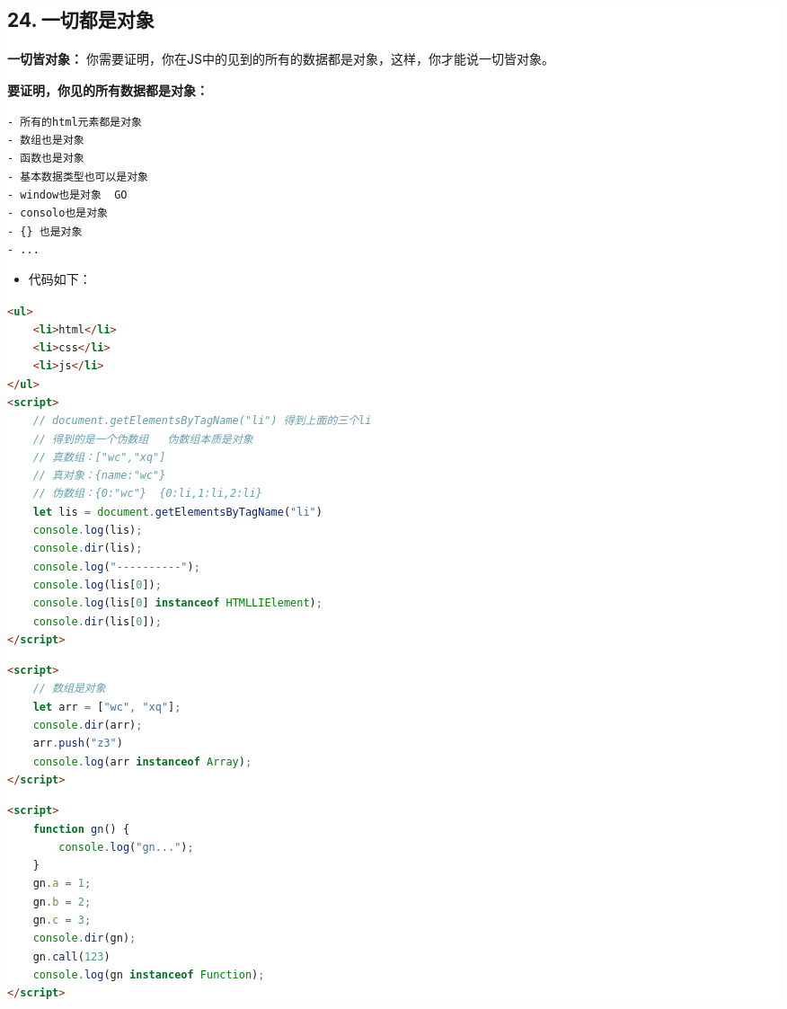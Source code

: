 ## 24. 一切都是对象 

**一切皆对象：**
你需要证明，你在JS中的见到的所有的数据都是对象，这样，你才能说一切皆对象。

**要证明，你见的所有数据都是对象：**

```text
- 所有的html元素都是对象
- 数组也是对象
- 函数也是对象
- 基本数据类型也可以是对象
- window也是对象  GO
- consolo也是对象
- {} 也是对象
- ...
```

* 代码如下：

```html
<ul>
    <li>html</li>
    <li>css</li>
    <li>js</li>
</ul>
<script>
    // document.getElementsByTagName("li") 得到上面的三个li
    // 得到的是一个伪数组   伪数组本质是对象
    // 真数组：["wc","xq"]  
    // 真对象：{name:"wc"}  
    // 伪数组：{0:"wc"}  {0:li,1:li,2:li}
    let lis = document.getElementsByTagName("li")
    console.log(lis);
    console.dir(lis);
    console.log("----------");
    console.log(lis[0]);
    console.log(lis[0] instanceof HTMLLIElement);
    console.dir(lis[0]);
</script>
```

```html
<script>
    // 数组是对象
    let arr = ["wc", "xq"];
    console.dir(arr);
    arr.push("z3")
    console.log(arr instanceof Array);
</script>
```

```html
<script>
    function gn() {
        console.log("gn...");
    }
    gn.a = 1;
    gn.b = 2;
    gn.c = 3;
    console.dir(gn);
    gn.call(123)
    console.log(gn instanceof Function);
</script>
```
